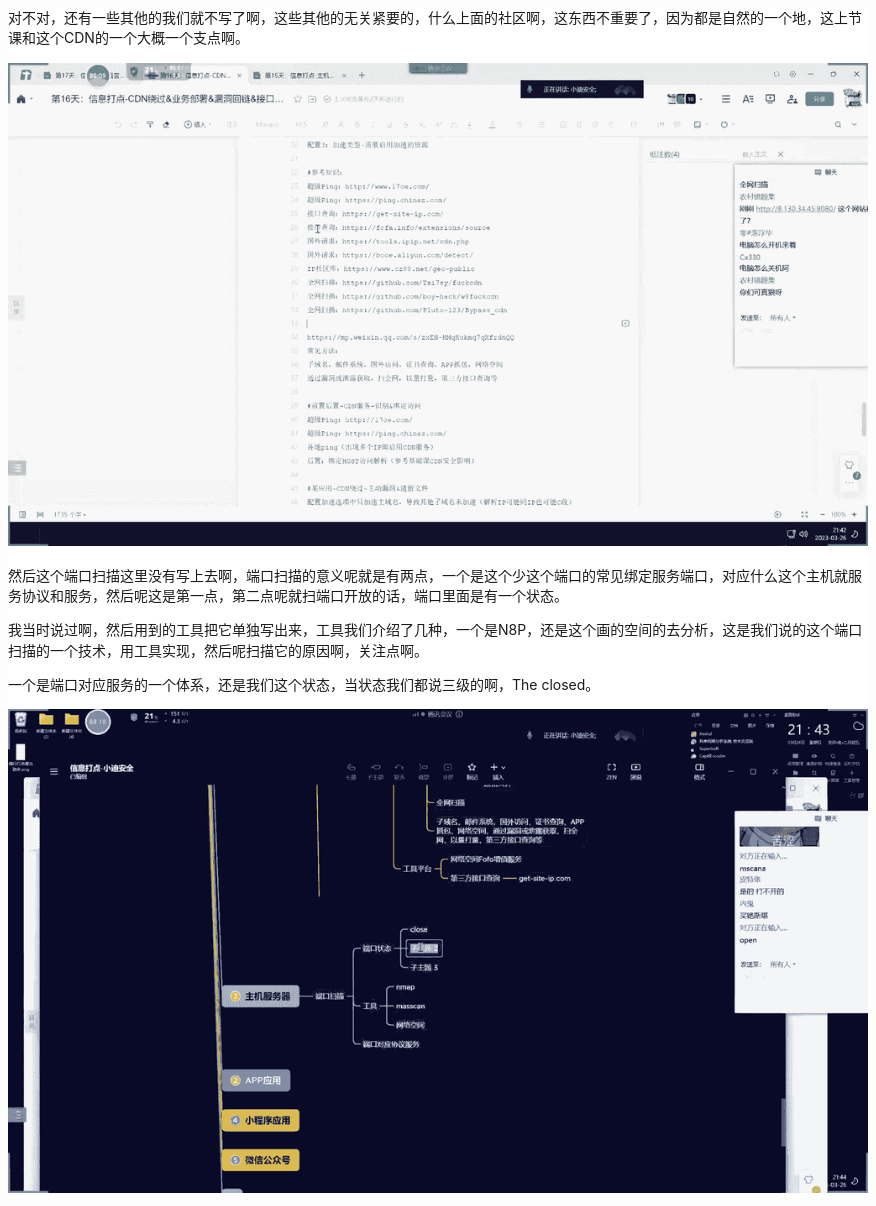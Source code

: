 对不对，还有一些其他的我们就不写了啊，这些其他的无关紧要的，什么上面的社区啊，这东西不重要了，因为都是自然的一个地，这上节课和这个CDN的一个大概一个支点啊。



![](img/bb2771965646bd8880a6d3555d0b2aef_400.png)

然后这个端口扫描这里没有写上去啊，端口扫描的意义呢就是有两点，一个是这个少这个端口的常见绑定服务端口，对应什么这个主机就服务协议和服务，然后呢这是第一点，第二点呢就扫端口开放的话，端口里面是有一个状态。

我当时说过啊，然后用到的工具把它单独写出来，工具我们介绍了几种，一个是N8P，还是这个画的空间的去分析，这是我们说的这个端口扫描的一个技术，用工具实现，然后呢扫描它的原因啊，关注点啊。

一个是端口对应服务的一个体系，还是我们这个状态，当状态我们都说三级的啊，The closed。

![](img/bb2771965646bd8880a6d3555d0b2aef_402.png)
